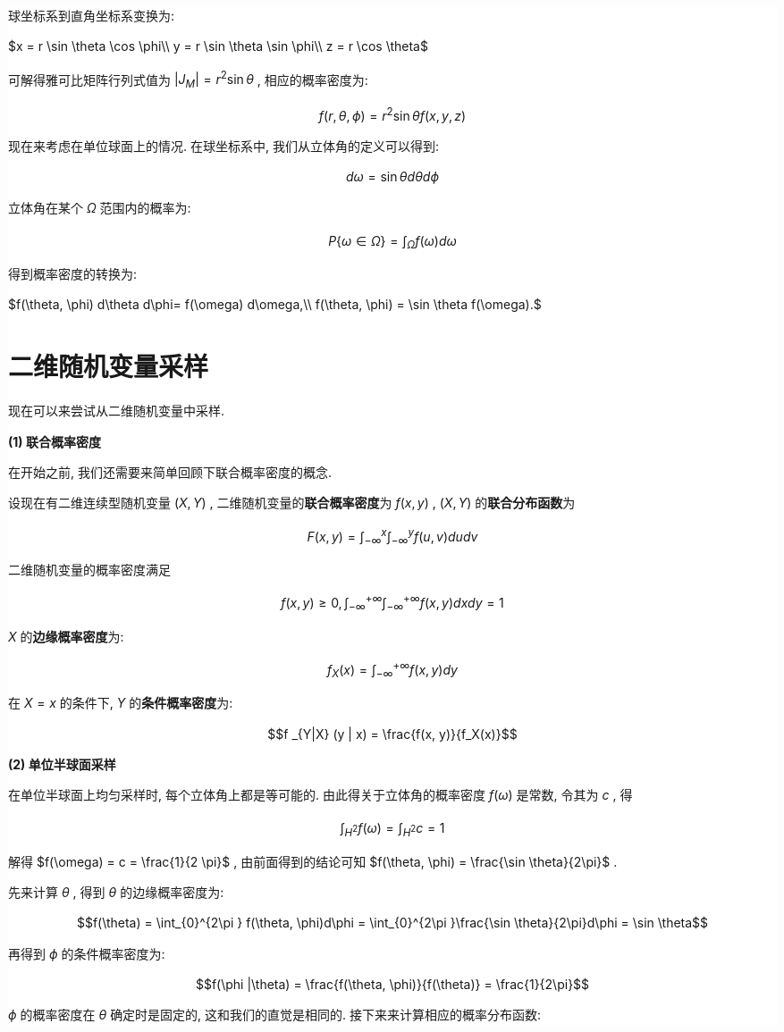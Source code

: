 球坐标系到直角坐标系变换为:

$x = r \sin \theta \cos \phi\\ y = r \sin \theta \sin \phi\\ z = r \cos \theta$

可解得雅可比矩阵行列式值为 $|J_M| = r ^2 \sin\theta$ , 相应的概率密度为:

$$f(r, \theta, \phi) = r^2 \sin\theta{f(x, y,z)}$$

现在来考虑在单位球面上的情况. 在球坐标系中, 我们从立体角的定义可以得到:

$$d\omega = \sin\theta d\theta d \phi$$

立体角在某个 $\Omega$ 范围内的概率为:

$$P\{ \omega \in \Omega \} = \int_{\Omega}^{} f(\omega) d\omega$$

得到概率密度的转换为:

$f(\theta, \phi) d\theta d\phi= f(\omega) d\omega,\\ f(\theta, \phi) = \sin \theta f(\omega).$

# 二维随机变量采样

现在可以来尝试从二维随机变量中采样.

**(1) 联合概率密度**

在开始之前, 我们还需要来简单回顾下联合概率密度的概念.

设现在有二维连续型随机变量 $(X, Y)$ , 二维随机变量的**联合概率密度**为 $f(x, y)$ , $(X, Y)$ 的**联合分布函数**为

$$F(x, y) = \int_{-\infty}^{x} \int_{-\infty}^{y } f(u, v)du dv$$

二维随机变量的概率密度满足

$$f(x, y) \geq 0, \int_{-\infty}^{+\infty} \int_{-\infty}^{+\infty } f(x, y)dx dy = 1$$

$X$ 的**边缘概率密度**为:

$$f_X(x) = \int_{-\infty}^{+\infty} f(x, y) dy$$

在 $X = x$ 的条件下, $Y$ 的**条件概率密度**为:

$$f _{Y|X} (y | x) = \frac{f(x, y)}{f_X(x)}$$

**(2) 单位半球面采样**

在单位半球面上均匀采样时, 每个立体角上都是等可能的. 由此得关于立体角的概率密度 $f(\omega)$ 是常数, 令其为 $c$ , 得

$$\int_{H^2}^{} f(\omega) = \int_{H^2}^{} c = 1$$

解得 $f(\omega) = c = \frac{1}{2 \pi}$ , 由前面得到的结论可知 $f(\theta, \phi) = \frac{\sin \theta}{2\pi}$ .

先来计算 $\theta$ , 得到 $\theta$ 的边缘概率密度为:

$$f(\theta) = \int_{0}^{2\pi } f(\theta, \phi)d\phi = \int_{0}^{2\pi }\frac{\sin \theta}{2\pi}d\phi = \sin \theta$$

再得到 $\phi$ 的条件概率密度为:

$$f(\phi |\theta) = \frac{f(\theta, \phi)}{f(\theta)} = \frac{1}{2\pi}$$

$\phi$ 的概率密度在 $\theta$ 确定时是固定的, 这和我们的直觉是相同的. 接下来来计算相应的概率分布函数:
